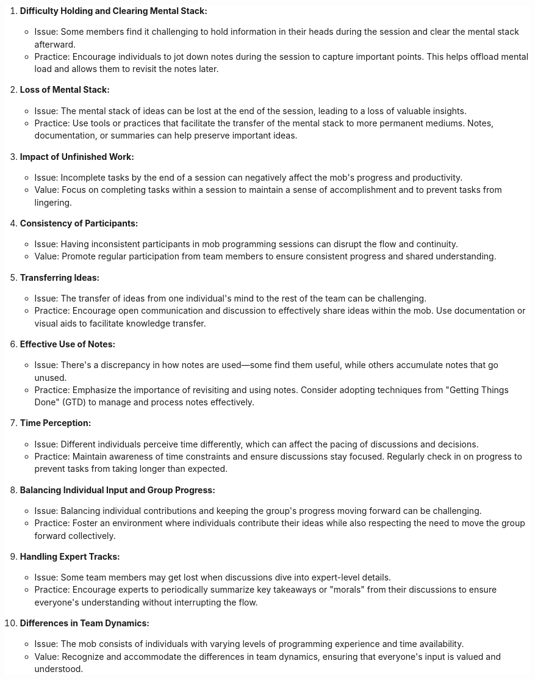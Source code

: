 1. **Difficulty Holding and Clearing Mental Stack:**
	- Issue: Some members find it challenging to hold information in their heads during the session and clear the mental stack afterward.
	- Practice: Encourage individuals to jot down notes during the session to capture important points. This helps offload mental load and allows them to revisit the notes later.

2. **Loss of Mental Stack:**
	- Issue: The mental stack of ideas can be lost at the end of the session, leading to a loss of valuable insights.
	- Practice: Use tools or practices that facilitate the transfer of the mental stack to more permanent mediums. Notes, documentation, or summaries can help preserve important ideas.

3. **Impact of Unfinished Work:**
	- Issue: Incomplete tasks by the end of a session can negatively affect the mob's progress and productivity.
	- Value: Focus on completing tasks within a session to maintain a sense of accomplishment and to prevent tasks from lingering.

4. **Consistency of Participants:**
	- Issue: Having inconsistent participants in mob programming sessions can disrupt the flow and continuity.
	- Value: Promote regular participation from team members to ensure consistent progress and shared understanding.

5. **Transferring Ideas:**
	- Issue: The transfer of ideas from one individual's mind to the rest of the team can be challenging.
	- Practice: Encourage open communication and discussion to effectively share ideas within the mob. Use documentation or visual aids to facilitate knowledge transfer.

6. **Effective Use of Notes:**
	- Issue: There's a discrepancy in how notes are used—some find them useful, while others accumulate notes that go unused.
	- Practice: Emphasize the importance of revisiting and using notes. Consider adopting techniques from "Getting Things Done" (GTD) to manage and process notes effectively.

7. **Time Perception:**
	- Issue: Different individuals perceive time differently, which can affect the pacing of discussions and decisions.
	- Practice: Maintain awareness of time constraints and ensure discussions stay focused. Regularly check in on progress to prevent tasks from taking longer than expected.

8. **Balancing Individual Input and Group Progress:**
	- Issue: Balancing individual contributions and keeping the group's progress moving forward can be challenging.
	- Practice: Foster an environment where individuals contribute their ideas while also respecting the need to move the group forward collectively.

9. **Handling Expert Tracks:**
	- Issue: Some team members may get lost when discussions dive into expert-level details.
	- Practice: Encourage experts to periodically summarize key takeaways or "morals" from their discussions to ensure everyone's understanding without interrupting the flow.

10. **Differences in Team Dynamics:**
	- Issue: The mob consists of individuals with varying levels of programming experience and time availability.
	- Value: Recognize and accommodate the differences in team dynamics, ensuring that everyone's input is valued and understood.
